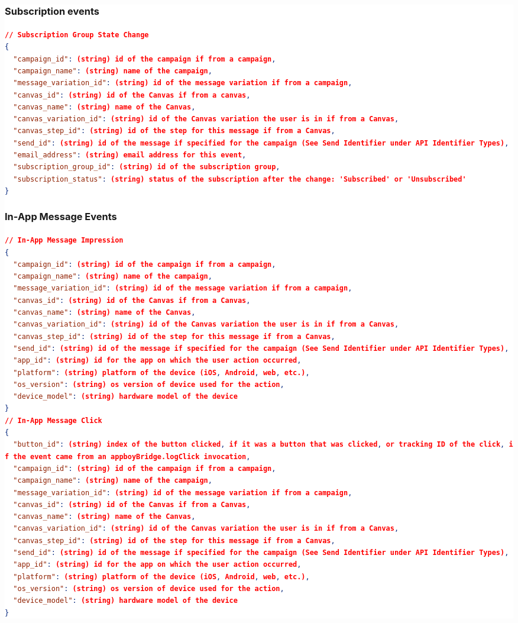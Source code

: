### Subscription events

```json
// Subscription Group State Change
{
  "campaign_id": (string) id of the campaign if from a campaign,
  "campaign_name": (string) name of the campaign,
  "message_variation_id": (string) id of the message variation if from a campaign,
  "canvas_id": (string) id of the Canvas if from a canvas,
  "canvas_name": (string) name of the Canvas,
  "canvas_variation_id": (string) id of the Canvas variation the user is in if from a Canvas,
  "canvas_step_id": (string) id of the step for this message if from a Canvas,
  "send_id": (string) id of the message if specified for the campaign (See Send Identifier under API Identifier Types),
  "email_address": (string) email address for this event,
  "subscription_group_id": (string) id of the subscription group,
  "subscription_status": (string) status of the subscription after the change: 'Subscribed' or 'Unsubscribed'
}
```

### In-App Message Events

```json
// In-App Message Impression
{
  "campaign_id": (string) id of the campaign if from a campaign,
  "campaign_name": (string) name of the campaign,
  "message_variation_id": (string) id of the message variation if from a campaign,
  "canvas_id": (string) id of the Canvas if from a Canvas,
  "canvas_name": (string) name of the Canvas,
  "canvas_variation_id": (string) id of the Canvas variation the user is in if from a Canvas,
  "canvas_step_id": (string) id of the step for this message if from a Canvas,
  "send_id": (string) id of the message if specified for the campaign (See Send Identifier under API Identifier Types),
  "app_id": (string) id for the app on which the user action occurred,
  "platform": (string) platform of the device (iOS, Android, web, etc.),
  "os_version": (string) os version of device used for the action,
  "device_model": (string) hardware model of the device
}
// In-App Message Click
{
  "button_id": (string) index of the button clicked, if it was a button that was clicked, or tracking ID of the click, if the event came from an appboyBridge.logClick invocation,
  "campaign_id": (string) id of the campaign if from a campaign,
  "campaign_name": (string) name of the campaign,
  "message_variation_id": (string) id of the message variation if from a campaign,
  "canvas_id": (string) id of the Canvas if from a Canvas,
  "canvas_name": (string) name of the Canvas,
  "canvas_variation_id": (string) id of the Canvas variation the user is in if from a Canvas,
  "canvas_step_id": (string) id of the step for this message if from a Canvas,
  "send_id": (string) id of the message if specified for the campaign (See Send Identifier under API Identifier Types),
  "app_id": (string) id for the app on which the user action occurred,
  "platform": (string) platform of the device (iOS, Android, web, etc.),
  "os_version": (string) os version of device used for the action,
  "device_model": (string) hardware model of the device
}
```
